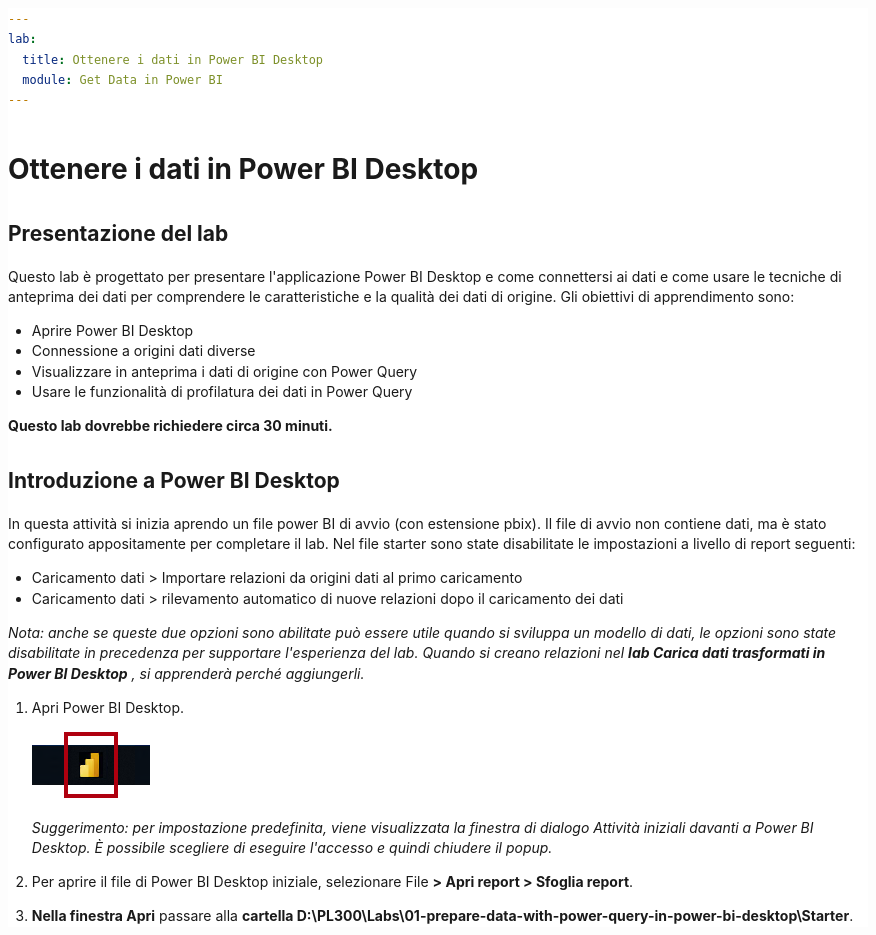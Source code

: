 ```yaml
---
lab:
  title: Ottenere i dati in Power BI Desktop
  module: Get Data in Power BI
---
```


# Ottenere i dati in Power BI Desktop

## **Presentazione del lab**

Questo lab è progettato per presentare l'applicazione Power BI Desktop e come connettersi ai dati e come usare le tecniche di anteprima dei dati per comprendere le caratteristiche e la qualità dei dati di origine. Gli obiettivi di apprendimento sono:

- Aprire Power BI Desktop
- Connessione a origini dati diverse
- Visualizzare in anteprima i dati di origine con Power Query
- Usare le funzionalità di profilatura dei dati in Power Query

**Questo lab dovrebbe richiedere circa 30 minuti.**

## **Introduzione a Power BI Desktop**

In questa attività si inizia aprendo un file power BI di avvio (con estensione pbix). Il file di avvio non contiene dati, ma è stato configurato appositamente per completare il lab. Nel file starter sono state disabilitate le impostazioni a livello di report seguenti:

- Caricamento dati > Importare relazioni da origini dati al primo caricamento
- Caricamento dati > rilevamento automatico di nuove relazioni dopo il caricamento dei dati

*Nota: anche se queste due opzioni sono abilitate può essere utile quando si sviluppa un modello di dati, le opzioni sono state disabilitate in precedenza per supportare l'esperienza del lab. Quando si creano relazioni nel **lab Carica dati trasformati in Power BI Desktop** , si apprenderà perché aggiungerli.*

1. Apri Power BI Desktop.

    ![Icona di Power BI Desktop](Linked_image_Files/02-load-data-with-power-query-in-power-bi-desktop_image1.png)

    *Suggerimento: per impostazione predefinita, viene visualizzata la finestra di dialogo Attività iniziali davanti a Power BI Desktop. È possibile scegliere di eseguire l'accesso e quindi chiudere il popup.*

1. Per aprire il file di Power BI Desktop iniziale, selezionare File **> Apri report > Sfoglia report**.

1. **Nella finestra Apri** passare alla **cartella D:\PL300\Labs\01-prepare-data-with-power-query-in-power-bi-desktop\Starter**.
